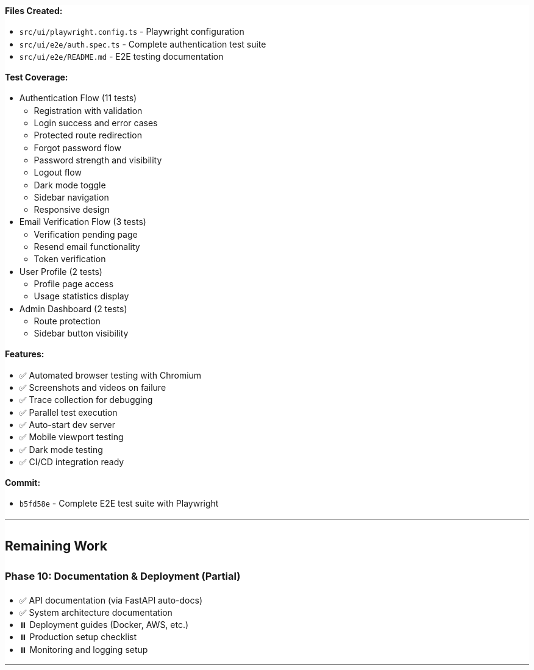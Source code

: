 **Files Created:**
- `src/ui/playwright.config.ts` - Playwright configuration
- `src/ui/e2e/auth.spec.ts` - Complete authentication test suite
- `src/ui/e2e/README.md` - E2E testing documentation

**Test Coverage:**
- Authentication Flow (11 tests)
  - Registration with validation
  - Login success and error cases
  - Protected route redirection
  - Forgot password flow
  - Password strength and visibility
  - Logout flow
  - Dark mode toggle
  - Sidebar navigation
  - Responsive design
- Email Verification Flow (3 tests)
  - Verification pending page
  - Resend email functionality
  - Token verification
- User Profile (2 tests)
  - Profile page access
  - Usage statistics display
- Admin Dashboard (2 tests)
  - Route protection
  - Sidebar button visibility

**Features:**
- ✅ Automated browser testing with Chromium
- ✅ Screenshots and videos on failure
- ✅ Trace collection for debugging
- ✅ Parallel test execution
- ✅ Auto-start dev server
- ✅ Mobile viewport testing
- ✅ Dark mode testing
- ✅ CI/CD integration ready

**Commit:**
- `b5fd58e` - Complete E2E test suite with Playwright

---

## Remaining Work

### Phase 10: Documentation & Deployment (Partial)
- ✅ API documentation (via FastAPI auto-docs)
- ✅ System architecture documentation
- ⏸️ Deployment guides (Docker, AWS, etc.)
- ⏸️ Production setup checklist
- ⏸️ Monitoring and logging setup

---
